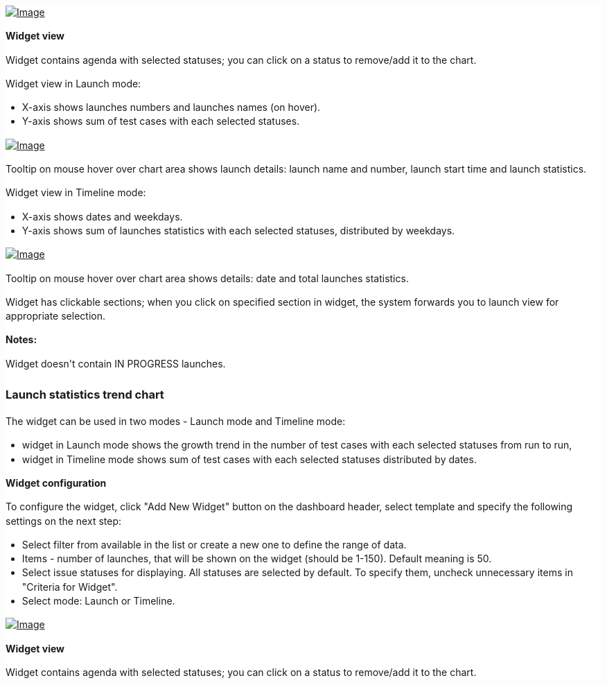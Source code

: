 [ ![Image](Images/pic_199.jpg) ](Images/pic_199.jpg)


**Widget view**

Widget contains agenda with selected statuses; you can click on a status to remove/add it to the chart.

Widget view in Launch mode:

- X-axis shows launches numbers and launches names (on hover).
- Y-axis shows sum of test cases with each selected statuses.

[ ![Image](Images/pic_160.jpg) ](Images/pic_160.jpg)

Tooltip on mouse hover over chart area shows launch details: launch name and number, launch start time and launch statistics.

Widget view in Timeline mode:

- X-axis shows dates and weekdays.
- Y-axis shows sum of launches statistics with each selected statuses, distributed by weekdays.

[ ![Image](Images/pic_161.jpg) ](Images/pic_161.jpg)

Tooltip on mouse hover over chart area shows details: date and total launches statistics. 

Widget has clickable sections; when you click on specified section in widget, the system forwards you to launch view for appropriate selection.

**Notes:**

Widget doesn't contain IN PROGRESS launches.


### Launch statistics trend chart

The widget can be used in two modes - Launch mode and Timeline mode:

- widget in Launch mode shows the growth trend in the number of test cases with each selected statuses from run to run,
- widget in Timeline mode shows sum of test cases with each selected statuses distributed by dates.


**Widget configuration**

To configure the widget, click "Add New Widget" button on the dashboard header, select template and specify the following settings on the next step:

- Select filter from available in the list or create a new one to define the range of data.
- Items - number of launches, that will be shown on the widget (should be 1-150). Default meaning is 50.
- Select issue statuses for displaying. All statuses are selected by default. To specify them, uncheck unnecessary items in "Criteria for Widget".
- Select mode: Launch or Timeline.

[ ![Image](Images/pic_198.jpg) ](Images/pic_198.jpg)


**Widget view**

Widget contains agenda with selected statuses; you can click on a status to remove/add it to the chart.
